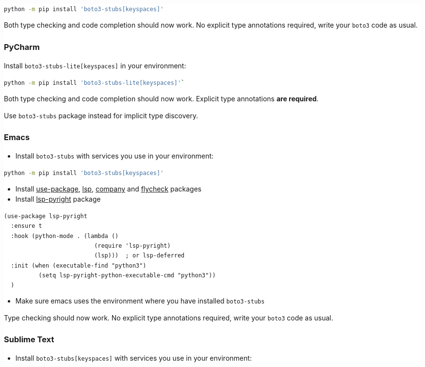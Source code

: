 ```bash
python -m pip install 'boto3-stubs[keyspaces]'
```

Both type checking and code completion should now work. No explicit type
annotations required, write your `boto3` code as usual.

<a id="pycharm"></a>

### PyCharm

Install `boto3-stubs-lite[keyspaces]` in your environment:

```bash
python -m pip install 'boto3-stubs-lite[keyspaces]'`
```

Both type checking and code completion should now work. Explicit type
annotations **are required**.

Use `boto3-stubs` package instead for implicit type discovery.

<a id="emacs"></a>

### Emacs

- Install `boto3-stubs` with services you use in your environment:

```bash
python -m pip install 'boto3-stubs[keyspaces]'
```

- Install [use-package](https://github.com/jwiegley/use-package),
  [lsp](https://github.com/emacs-lsp/lsp-mode/),
  [company](https://github.com/company-mode/company-mode) and
  [flycheck](https://github.com/flycheck/flycheck) packages
- Install [lsp-pyright](https://github.com/emacs-lsp/lsp-pyright) package

```elisp
(use-package lsp-pyright
  :ensure t
  :hook (python-mode . (lambda ()
                          (require 'lsp-pyright)
                          (lsp)))  ; or lsp-deferred
  :init (when (executable-find "python3")
          (setq lsp-pyright-python-executable-cmd "python3"))
  )
```

- Make sure emacs uses the environment where you have installed `boto3-stubs`

Type checking should now work. No explicit type annotations required, write
your `boto3` code as usual.

<a id="sublime-text"></a>

### Sublime Text

- Install `boto3-stubs[keyspaces]` with services you use in your environment:
